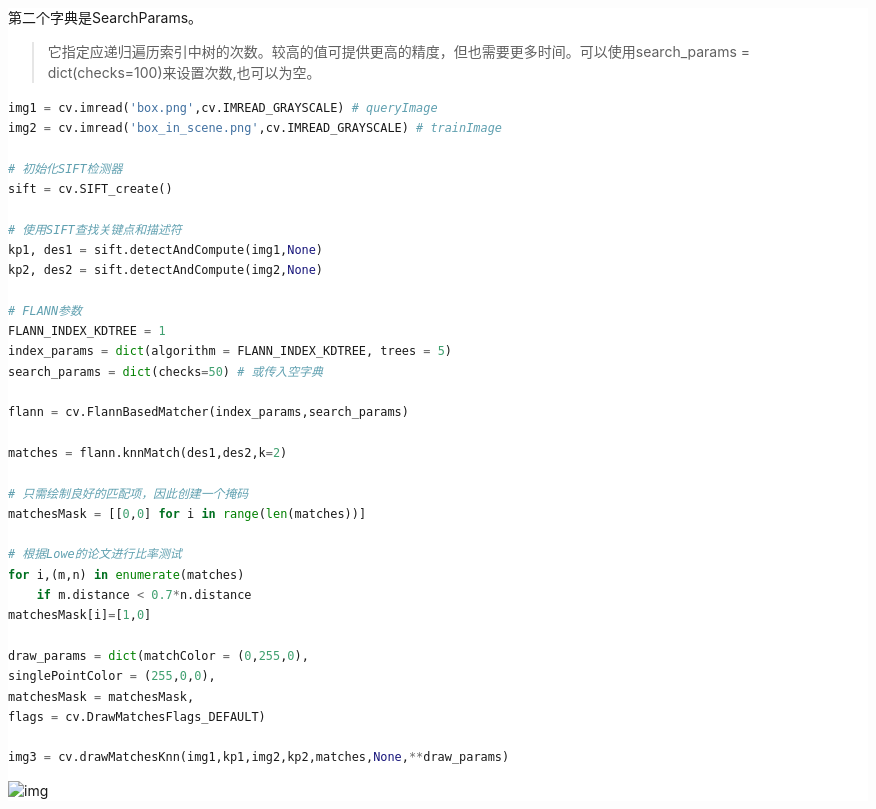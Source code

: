 第二个字典是SearchParams。

> 它指定应递归遍历索引中树的次数。较高的值可提供更高的精度，但也需要更多时间。可以使用search_params = dict(checks=100)来设置次数,也可以为空。

```python
img1 = cv.imread('box.png',cv.IMREAD_GRAYSCALE) # queryImage
img2 = cv.imread('box_in_scene.png',cv.IMREAD_GRAYSCALE) # trainImage
 
# 初始化SIFT检测器
sift = cv.SIFT_create()
 
# 使用SIFT查找关键点和描述符
kp1, des1 = sift.detectAndCompute(img1,None)
kp2, des2 = sift.detectAndCompute(img2,None)
 
# FLANN参数
FLANN_INDEX_KDTREE = 1
index_params = dict(algorithm = FLANN_INDEX_KDTREE, trees = 5)
search_params = dict(checks=50) # 或传入空字典
 
flann = cv.FlannBasedMatcher(index_params,search_params)
 
matches = flann.knnMatch(des1,des2,k=2)
 
# 只需绘制良好的匹配项，因此创建一个掩码
matchesMask = [[0,0] for i in range(len(matches))]
 
# 根据Lowe的论文进行比率测试
for i,(m,n) in enumerate(matches)
    if m.distance < 0.7*n.distance
matchesMask[i]=[1,0]
 
draw_params = dict(matchColor = (0,255,0),
singlePointColor = (255,0,0),
matchesMask = matchesMask,
flags = cv.DrawMatchesFlags_DEFAULT)
 
img3 = cv.drawMatchesKnn(img1,kp1,img2,kp2,matches,None,**draw_params)
```

![img](https://docs.opencv.ac.cn/4.11.0/matcher_flann.jpg)



























